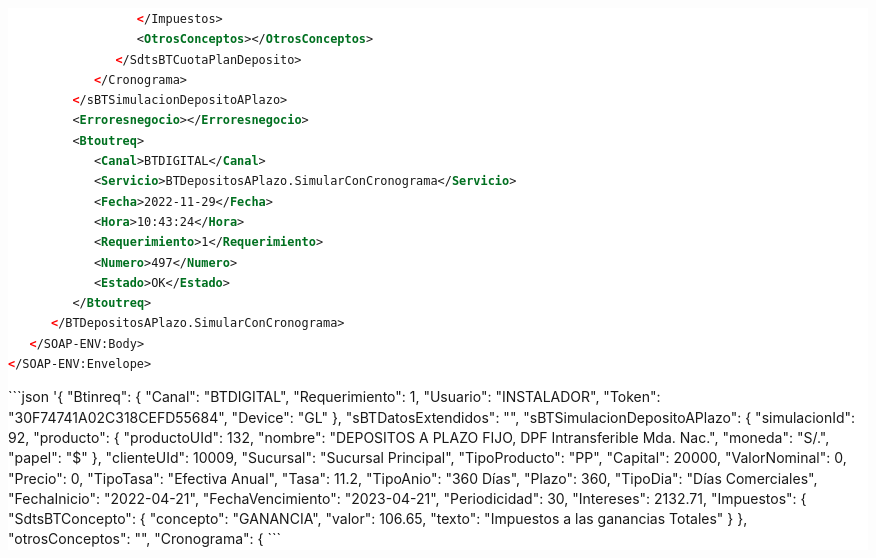 ```xml 
                  </Impuestos> 
                  <OtrosConceptos></OtrosConceptos> 
               </SdtsBTCuotaPlanDeposito> 
            </Cronograma> 
         </sBTSimulacionDepositoAPlazo> 
         <Erroresnegocio></Erroresnegocio> 
         <Btoutreq> 
            <Canal>BTDIGITAL</Canal> 
            <Servicio>BTDepositosAPlazo.SimularConCronograma</Servicio> 
            <Fecha>2022-11-29</Fecha> 
            <Hora>10:43:24</Hora> 
            <Requerimiento>1</Requerimiento> 
            <Numero>497</Numero> 
            <Estado>OK</Estado> 
         </Btoutreq> 
      </BTDepositosAPlazo.SimularConCronograma> 
   </SOAP-ENV:Body> 
</SOAP-ENV:Envelope> 
``` 
</code-block> 

<code-block title="JSON"> 
```json 
'{ 
"Btinreq": { 
         "Canal": "BTDIGITAL", 
         "Requerimiento": 1, 
         "Usuario": "INSTALADOR", 
         "Token": "30F74741A02C318CEFD55684", 
         "Device": "GL" 
      }, 
      "sBTDatosExtendidos": "", 
      "sBTSimulacionDepositoAPlazo": { 
         "simulacionId": 92, 
         "producto": { 
         "productoUId": 132, 
         "nombre": "DEPOSITOS A PLAZO FIJO, DPF Intransferible Mda. Nac.", 
         "moneda": "S/.", 
         "papel": "$" 
         }, 
         "clienteUId": 10009, 
         "Sucursal": "Sucursal Principal", 
         "TipoProducto": "PP", 
         "Capital": 20000, 
         "ValorNominal": 0, 
         "Precio": 0, 
         "TipoTasa": "Efectiva Anual", 
         "Tasa": 11.2, 
         "TipoAnio": "360 Días", 
         "Plazo": 360, 
         "TipoDia": "Días Comerciales", 
         "FechaInicio": "2022-04-21", 
         "FechaVencimiento": "2023-04-21", 
         "Periodicidad": 30, 
         "Intereses": 2132.71, 
         "Impuestos": { 
         "SdtsBTConcepto": { 
            "concepto": "GANANCIA", 
            "valor": 106.65, 
            "texto": "Impuestos a las ganancias Totales" 
         } 
         }, 
         "otrosConceptos": "", 
         "Cronograma": { 
```